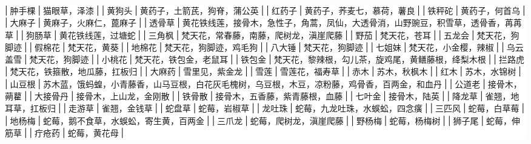 | 肿手棵 | 猫眼草，泽漆 |
| 黄狗头 | 黄药子，土箭芪，狗脊，蒲公英 |
| 红药子 | 黄药子，荞麦七，慕荷，薯良 |
| 铁秤砣 | 黄药子，何首乌 |
| 大麻子 | 黄麻子，火麻仁，蓖麻子 |
| 透骨草 | 黄花铁线莲，接骨木，急性子，角蒿，凤仙，大透骨消，山野豌豆，积雪草，透骨香，苒苒草 |
| 狗肠草 | 黄花铁线莲，过塘蛇 |
| 三角枫 | 梵天花，常春藤，南藤，爬树龙，滇崖爬藤 |
| 野茄 | 梵天花，苍耳 |
| 五龙会 | 梵天花，狗脚迹 |
| 假棉花 | 梵天花，黄葵 |
| 地棉花 | 梵天花，狗脚迹，鸡毛狗 |
| 八大锤 | 梵天花，狗脚迹 |
| 七姐妹 | 梵天花，小金樱，辣椒 |
| 乌云盖雪 | 梵天花，狗脚迹 |
| 小桃花 | 梵天花，铁包金，老鼠耳 |
| 铁包金 | 梵天花，黎辣根，勾儿茶，旋鸡尾，黄鳝藤根，绛梨木根 |
| 拦路虎 | 梵天花，铁箍散，地瓜藤，扛板归 |
| 大麻药 | 雪里见，紫金龙 |
| 雪莲 | 雪莲花，福寿草 |
| 赤木 | 苏木，秋枫木 |
| 红木 | 苏木，水锦树 |
| 山豆根 | 苏木蓝，饿蚂蝗，小青藤香，山马豆根，白花灰毛槐树，乌豆根，木豆，凉粉藤，鸡骨香，百两金，和血丹 |
| 公道老 | 接骨木，蒴藋 |
| 大接骨丹 | 接骨木，上山龙，金刚散 |
| 铁骨散 | 接骨木，五香藤，紫青藤根，血藤 |
| 七叶金 | 接骨木，陆英 |
| 降龙草 | 雀翘，地耳草，扛板归 |
| 走游草 | 雀翘，金钱草 |
| 蛇盘草 | 蛇莓，岩椒草 |
| 龙吐珠 | 蛇莓，九龙吐珠，水蜈蚣，四念癀 |
| 三匹风 | 蛇莓，白草莓 |
| 地杨梅 | 蛇莓，鹅不食草，水蜈蚣，寄生黄，百两金 |
| 三爪龙 | 蛇莓，爬树龙，滇崖爬藤 |
| 野杨梅 | 蛇莓，杨梅树 |
| 狮子尾 | 蛇莓，伸筋草 |
| 疔疮药 | 蛇莓，黄花母 |